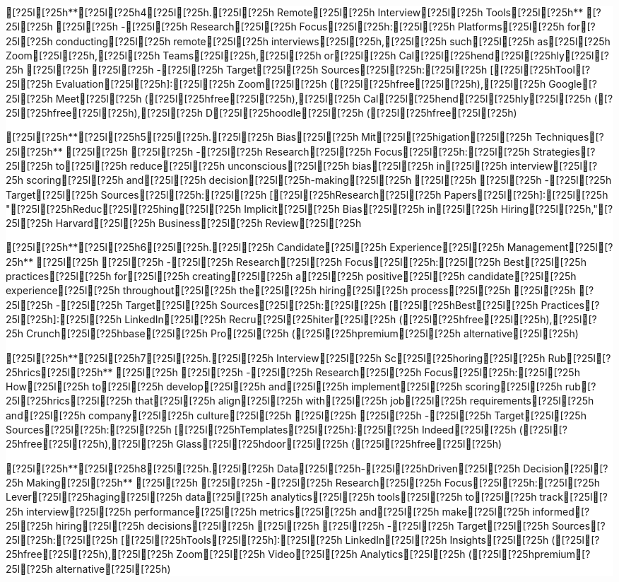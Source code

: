 [?25l[?25h**[?25l[?25h4[?25l[?25h.[?25l[?25h Remote[?25l[?25h Interview[?25l[?25h Tools[?25l[?25h**
[?25l[?25h  [?25l[?25h -[?25l[?25h Research[?25l[?25h Focus[?25l[?25h:[?25l[?25h Platforms[?25l[?25h for[?25l[?25h conducting[?25l[?25h remote[?25l[?25h interviews[?25l[?25h,[?25l[?25h such[?25l[?25h as[?25l[?25h Zoom[?25l[?25h,[?25l[?25h Teams[?25l[?25h,[?25l[?25h or[?25l[?25h Cal[?25l[?25hend[?25l[?25hly[?25l[?25h
[?25l[?25h  [?25l[?25h -[?25l[?25h Target[?25l[?25h Sources[?25l[?25h:[?25l[?25h [[?25l[?25hTool[?25l[?25h Evaluation[?25l[?25h]:[?25l[?25h Zoom[?25l[?25h ([?25l[?25hfree[?25l[?25h),[?25l[?25h Google[?25l[?25h Meet[?25l[?25h ([?25l[?25hfree[?25l[?25h),[?25l[?25h Cal[?25l[?25hend[?25l[?25hly[?25l[?25h ([?25l[?25hfree[?25l[?25h),[?25l[?25h D[?25l[?25hoodle[?25l[?25h ([?25l[?25hfree[?25l[?25h)

[?25l[?25h**[?25l[?25h5[?25l[?25h.[?25l[?25h Bias[?25l[?25h Mit[?25l[?25higation[?25l[?25h Techniques[?25l[?25h**
[?25l[?25h  [?25l[?25h -[?25l[?25h Research[?25l[?25h Focus[?25l[?25h:[?25l[?25h Strategies[?25l[?25h to[?25l[?25h reduce[?25l[?25h unconscious[?25l[?25h bias[?25l[?25h in[?25l[?25h interview[?25l[?25h scoring[?25l[?25h and[?25l[?25h decision[?25l[?25h-making[?25l[?25h
[?25l[?25h  [?25l[?25h -[?25l[?25h Target[?25l[?25h Sources[?25l[?25h:[?25l[?25h [[?25l[?25hResearch[?25l[?25h Papers[?25l[?25h]:[?25l[?25h "[?25l[?25hReduc[?25l[?25hing[?25l[?25h Implicit[?25l[?25h Bias[?25l[?25h in[?25l[?25h Hiring[?25l[?25h,"[?25l[?25h Harvard[?25l[?25h Business[?25l[?25h Review[?25l[?25h

[?25l[?25h**[?25l[?25h6[?25l[?25h.[?25l[?25h Candidate[?25l[?25h Experience[?25l[?25h Management[?25l[?25h**
[?25l[?25h  [?25l[?25h -[?25l[?25h Research[?25l[?25h Focus[?25l[?25h:[?25l[?25h Best[?25l[?25h practices[?25l[?25h for[?25l[?25h creating[?25l[?25h a[?25l[?25h positive[?25l[?25h candidate[?25l[?25h experience[?25l[?25h throughout[?25l[?25h the[?25l[?25h hiring[?25l[?25h process[?25l[?25h
[?25l[?25h  [?25l[?25h -[?25l[?25h Target[?25l[?25h Sources[?25l[?25h:[?25l[?25h [[?25l[?25hBest[?25l[?25h Practices[?25l[?25h]:[?25l[?25h LinkedIn[?25l[?25h Recru[?25l[?25hiter[?25l[?25h ([?25l[?25hfree[?25l[?25h),[?25l[?25h Crunch[?25l[?25hbase[?25l[?25h Pro[?25l[?25h ([?25l[?25hpremium[?25l[?25h alternative[?25l[?25h)

[?25l[?25h**[?25l[?25h7[?25l[?25h.[?25l[?25h Interview[?25l[?25h Sc[?25l[?25horing[?25l[?25h Rub[?25l[?25hrics[?25l[?25h**
[?25l[?25h  [?25l[?25h -[?25l[?25h Research[?25l[?25h Focus[?25l[?25h:[?25l[?25h How[?25l[?25h to[?25l[?25h develop[?25l[?25h and[?25l[?25h implement[?25l[?25h scoring[?25l[?25h rub[?25l[?25hrics[?25l[?25h that[?25l[?25h align[?25l[?25h with[?25l[?25h job[?25l[?25h requirements[?25l[?25h and[?25l[?25h company[?25l[?25h culture[?25l[?25h
[?25l[?25h  [?25l[?25h -[?25l[?25h Target[?25l[?25h Sources[?25l[?25h:[?25l[?25h [[?25l[?25hTemplates[?25l[?25h]:[?25l[?25h Indeed[?25l[?25h ([?25l[?25hfree[?25l[?25h),[?25l[?25h Glass[?25l[?25hdoor[?25l[?25h ([?25l[?25hfree[?25l[?25h)

[?25l[?25h**[?25l[?25h8[?25l[?25h.[?25l[?25h Data[?25l[?25h-[?25l[?25hDriven[?25l[?25h Decision[?25l[?25h Making[?25l[?25h**
[?25l[?25h  [?25l[?25h -[?25l[?25h Research[?25l[?25h Focus[?25l[?25h:[?25l[?25h Lever[?25l[?25haging[?25l[?25h data[?25l[?25h analytics[?25l[?25h tools[?25l[?25h to[?25l[?25h track[?25l[?25h interview[?25l[?25h performance[?25l[?25h metrics[?25l[?25h and[?25l[?25h make[?25l[?25h informed[?25l[?25h hiring[?25l[?25h decisions[?25l[?25h
[?25l[?25h  [?25l[?25h -[?25l[?25h Target[?25l[?25h Sources[?25l[?25h:[?25l[?25h [[?25l[?25hTools[?25l[?25h]:[?25l[?25h LinkedIn[?25l[?25h Insights[?25l[?25h ([?25l[?25hfree[?25l[?25h),[?25l[?25h Zoom[?25l[?25h Video[?25l[?25h Analytics[?25l[?25h ([?25l[?25hpremium[?25l[?25h alternative[?25l[?25h)
